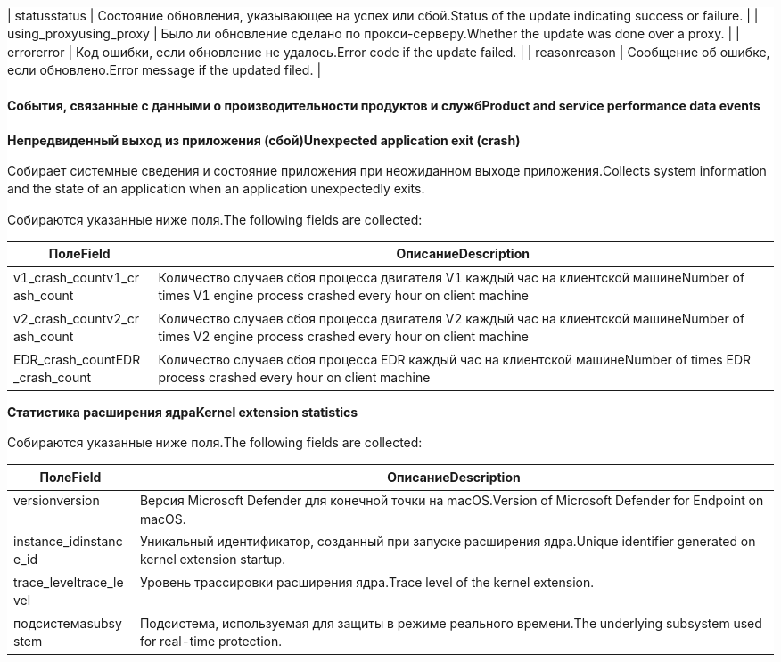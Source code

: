 | <span data-ttu-id="2c7e5-227">status</span><span class="sxs-lookup"><span data-stu-id="2c7e5-227">status</span></span>           | <span data-ttu-id="2c7e5-228">Состояние обновления, указывающее на успех или сбой.</span><span class="sxs-lookup"><span data-stu-id="2c7e5-228">Status of the update indicating success or failure.</span></span> |
| <span data-ttu-id="2c7e5-229">using_proxy</span><span class="sxs-lookup"><span data-stu-id="2c7e5-229">using_proxy</span></span>      | <span data-ttu-id="2c7e5-230">Было ли обновление сделано по прокси-серверу.</span><span class="sxs-lookup"><span data-stu-id="2c7e5-230">Whether the update was done over a proxy.</span></span> |
| <span data-ttu-id="2c7e5-231">error</span><span class="sxs-lookup"><span data-stu-id="2c7e5-231">error</span></span>            | <span data-ttu-id="2c7e5-232">Код ошибки, если обновление не удалось.</span><span class="sxs-lookup"><span data-stu-id="2c7e5-232">Error code if the update failed.</span></span> |
| <span data-ttu-id="2c7e5-233">reason</span><span class="sxs-lookup"><span data-stu-id="2c7e5-233">reason</span></span>           | <span data-ttu-id="2c7e5-234">Сообщение об ошибке, если обновлено.</span><span class="sxs-lookup"><span data-stu-id="2c7e5-234">Error message if the updated filed.</span></span> |

#### <a name="product-and-service-performance-data-events"></a><span data-ttu-id="2c7e5-235">События, связанные с данными о производительности продуктов и служб</span><span class="sxs-lookup"><span data-stu-id="2c7e5-235">Product and service performance data events</span></span>

<span data-ttu-id="2c7e5-236">**Непредвиденный выход из приложения (сбой)**</span><span class="sxs-lookup"><span data-stu-id="2c7e5-236">**Unexpected application exit (crash)**</span></span>

<span data-ttu-id="2c7e5-237">Собирает системные сведения и состояние приложения при неожиданном выходе приложения.</span><span class="sxs-lookup"><span data-stu-id="2c7e5-237">Collects system information and the state of an application when an application unexpectedly exits.</span></span>

<span data-ttu-id="2c7e5-238">Собираются указанные ниже поля.</span><span class="sxs-lookup"><span data-stu-id="2c7e5-238">The following fields are collected:</span></span>

| <span data-ttu-id="2c7e5-239">Поле</span><span class="sxs-lookup"><span data-stu-id="2c7e5-239">Field</span></span>                          | <span data-ttu-id="2c7e5-240">Описание</span><span class="sxs-lookup"><span data-stu-id="2c7e5-240">Description</span></span> |
| ------------------------------ | ----------- |
| <span data-ttu-id="2c7e5-241">v1_crash_count</span><span class="sxs-lookup"><span data-stu-id="2c7e5-241">v1_crash_count</span></span>                 | <span data-ttu-id="2c7e5-242">Количество случаев сбоя процесса двигателя V1 каждый час на клиентской машине</span><span class="sxs-lookup"><span data-stu-id="2c7e5-242">Number of times V1 engine process crashed every hour on client machine</span></span>  |
| <span data-ttu-id="2c7e5-243">v2_crash_count</span><span class="sxs-lookup"><span data-stu-id="2c7e5-243">v2_crash_count</span></span>                 | <span data-ttu-id="2c7e5-244">Количество случаев сбоя процесса двигателя V2 каждый час на клиентской машине</span><span class="sxs-lookup"><span data-stu-id="2c7e5-244">Number of times V2 engine process crashed every hour on client machine</span></span>  |
| <span data-ttu-id="2c7e5-245">EDR_crash_count</span><span class="sxs-lookup"><span data-stu-id="2c7e5-245">EDR_crash_count</span></span>                | <span data-ttu-id="2c7e5-246">Количество случаев сбоя процесса EDR каждый час на клиентской машине</span><span class="sxs-lookup"><span data-stu-id="2c7e5-246">Number of times EDR process crashed every hour on client machine</span></span>        |

<span data-ttu-id="2c7e5-247">**Статистика расширения ядра**</span><span class="sxs-lookup"><span data-stu-id="2c7e5-247">**Kernel extension statistics**</span></span>

<span data-ttu-id="2c7e5-248">Собираются указанные ниже поля.</span><span class="sxs-lookup"><span data-stu-id="2c7e5-248">The following fields are collected:</span></span>

| <span data-ttu-id="2c7e5-249">Поле</span><span class="sxs-lookup"><span data-stu-id="2c7e5-249">Field</span></span>            | <span data-ttu-id="2c7e5-250">Описание</span><span class="sxs-lookup"><span data-stu-id="2c7e5-250">Description</span></span> |
| ---------------- | ----------- |
| <span data-ttu-id="2c7e5-251">version</span><span class="sxs-lookup"><span data-stu-id="2c7e5-251">version</span></span>          | <span data-ttu-id="2c7e5-252">Версия Microsoft Defender для конечной точки на macOS.</span><span class="sxs-lookup"><span data-stu-id="2c7e5-252">Version of Microsoft Defender for Endpoint on macOS.</span></span> |
| <span data-ttu-id="2c7e5-253">instance_id</span><span class="sxs-lookup"><span data-stu-id="2c7e5-253">instance_id</span></span>      | <span data-ttu-id="2c7e5-254">Уникальный идентификатор, созданный при запуске расширения ядра.</span><span class="sxs-lookup"><span data-stu-id="2c7e5-254">Unique identifier generated on kernel extension startup.</span></span> |
| <span data-ttu-id="2c7e5-255">trace_level</span><span class="sxs-lookup"><span data-stu-id="2c7e5-255">trace_level</span></span>      | <span data-ttu-id="2c7e5-256">Уровень трассировки расширения ядра.</span><span class="sxs-lookup"><span data-stu-id="2c7e5-256">Trace level of the kernel extension.</span></span> |
| <span data-ttu-id="2c7e5-257">подсистема</span><span class="sxs-lookup"><span data-stu-id="2c7e5-257">subsystem</span></span>        | <span data-ttu-id="2c7e5-258">Подсистема, используемая для защиты в режиме реального времени.</span><span class="sxs-lookup"><span data-stu-id="2c7e5-258">The underlying subsystem used for real-time protection.</span></span> |